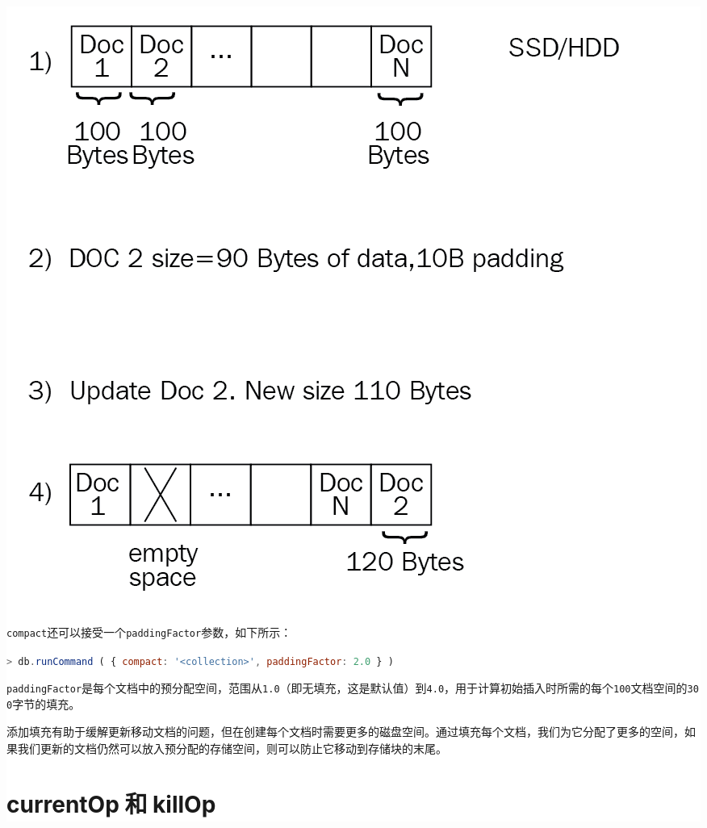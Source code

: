 ![](img/8e60c62b-f925-4231-9ff6-6e43f60683df.png)

`compact`还可以接受一个`paddingFactor`参数，如下所示：

```js
> db.runCommand ( { compact: '<collection>', paddingFactor: 2.0 } )
```

`paddingFactor`是每个文档中的预分配空间，范围从`1.0`（即无填充，这是默认值）到`4.0`，用于计算初始插入时所需的每个`100`文档空间的`300`字节的填充。

添加填充有助于缓解更新移动文档的问题，但在创建每个文档时需要更多的磁盘空间。通过填充每个文档，我们为它分配了更多的空间，如果我们更新的文档仍然可以放入预分配的存储空间，则可以防止它移动到存储块的末尾。

# currentOp 和 killOp
